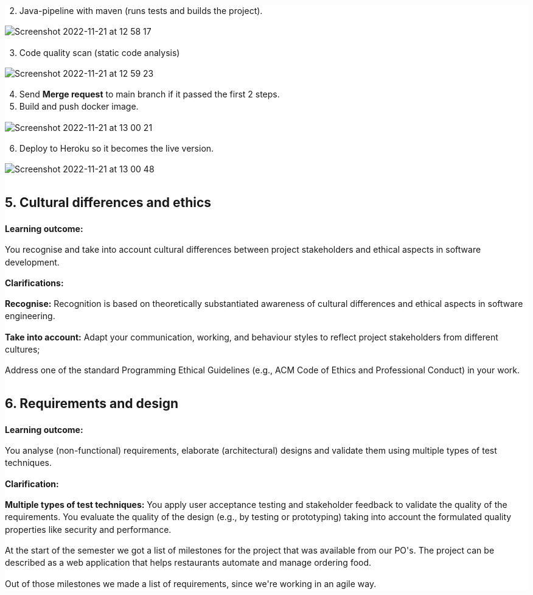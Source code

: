 2. Java-pipeline with maven (runs tests and builds the project). 
<img width="1152" alt="Screenshot 2022-11-21 at 12 58 17" src="https://user-images.githubusercontent.com/57895305/203047392-ae9ffe04-bcfb-4aee-8d92-c5f1813b8599.png">

3. Code quality scan (static code analysis)
<img width="634" alt="Screenshot 2022-11-21 at 12 59 23" src="https://user-images.githubusercontent.com/57895305/203047571-bd0fb072-2136-415e-89f2-3fdcaf04e6dc.png">

4. Send **Merge request** to main branch if it passed the first 2 steps. 
5. Build and push docker image.
<img width="638" alt="Screenshot 2022-11-21 at 13 00 21" src="https://user-images.githubusercontent.com/57895305/203047817-0679af9e-06f9-40d5-94da-ce7a14c84334.png">

6. Deploy to Heroku so it becomes the live version. 
<img width="442" alt="Screenshot 2022-11-21 at 13 00 48" src="https://user-images.githubusercontent.com/57895305/203047889-2858db4b-7449-456a-8a74-e1283ddf753c.png">

## 5. Cultural differences and ethics
**Learning outcome:**

You recognise and take into account cultural differences between project stakeholders and ethical aspects in software development.

**Clarifications:**

**Recognise:** Recognition is based on theoretically substantiated awareness of cultural differences and ethical aspects in software engineering.

**Take into account:** Adapt your communication, working, and behaviour styles to reflect project stakeholders from different cultures;

Address one of the standard Programming Ethical Guidelines (e.g., ACM Code of Ethics and Professional Conduct) in your work.

## 6. Requirements and design
**Learning outcome:**

You analyse (non-functional) requirements, elaborate (architectural) designs and validate them using multiple types of test techniques.

**Clarification:**

**Multiple types of test techniques:** You apply user acceptance testing and stakeholder feedback to validate the quality of the requirements. You evaluate the quality of the design (e.g., by testing or prototyping) taking into account the formulated quality properties like security and performance.

At the start of the semester we got a list of milestones for the project that was available from our PO's. 
The project can be described as a web application that helps restaurants automate and manage ordering food.

Out of those milestones we made a list of requirements, since we're working in an agile way. 
